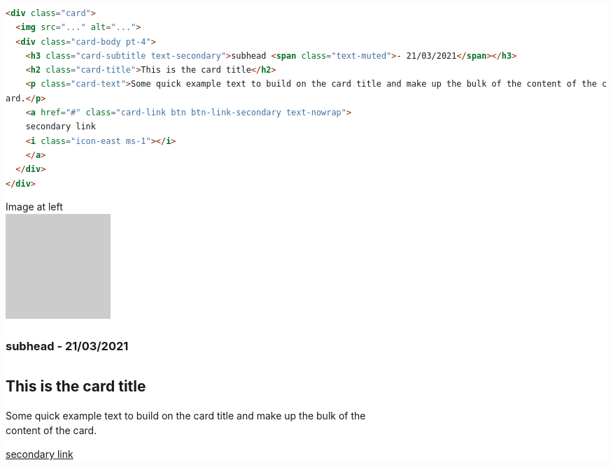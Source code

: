```html 
<div class="card">
  <img src="..." alt="...">
  <div class="card-body pt-4">
    <h3 class="card-subtitle text-secondary">subhead <span class="text-muted">- 21/03/2021</span></h3>
    <h2 class="card-title">This is the card title</h2>
    <p class="card-text">Some quick example text to build on the card title and make up the bulk of the content of the card.</p>
    <a href="#" class="card-link btn btn-link-secondary text-nowrap">
    secondary link
    <i class="icon-east ms-1"></i>
    </a>
  </div>
</div>

````

</div>
<div class="h3 pt-md-1">Image at left</div>
<div class="ax-example p-md-3 border">
<div class="card" style="max-width: 540px; min-width: 350px">
  <div class="row g-0">
    <div class="col-auto">
      <svg
        width="150"
        height="150"
        xmlns="http://www.w3.org/2000/svg"
        role="img"
        aria-label="Placeholder: Image cap"
        preserveAspectRatio="xMidYMid slice"
        focusable="false"
      ><title>Placeholder</title><rect width="100%" height="100%" fill="#ccc"></rect></svg>
    </div>
    <div class="col">
      <div class="card-body py-0 ps-4">
        <h3 class="card-subtitle text-secondary">
          subhead <span class="text-muted">- 21/03/2021</span>
        </h3>
        <h2 class="card-title">This is the card title</h2>
        <p class="card-text">
          Some quick example text to build on the card title and make up the
          bulk of the content of the card.
        </p>
        <a href="#" class="card-link btn btn-link-secondary text-nowrap"
          >secondary link<i class="icon-east valign-btn-icon ms-1"></i>
        </a>
      </div>
    </div>
  </div>
</div>
</div>
<div class="pb-4">
